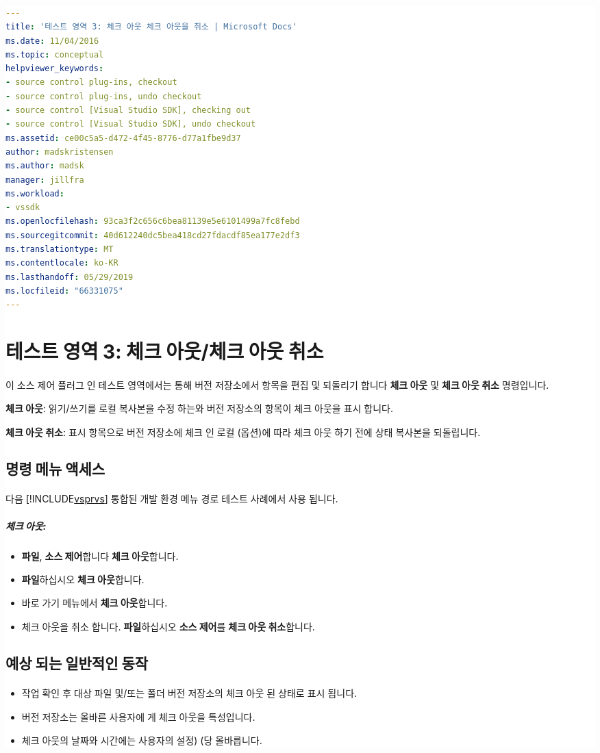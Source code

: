 ```yaml
---
title: '테스트 영역 3: 체크 아웃 체크 아웃을 취소 | Microsoft Docs'
ms.date: 11/04/2016
ms.topic: conceptual
helpviewer_keywords:
- source control plug-ins, checkout
- source control plug-ins, undo checkout
- source control [Visual Studio SDK], checking out
- source control [Visual Studio SDK], undo checkout
ms.assetid: ce00c5a5-d472-4f45-8776-d77a1fbe9d37
author: madskristensen
ms.author: madsk
manager: jillfra
ms.workload:
- vssdk
ms.openlocfilehash: 93ca3f2c656c6bea81139e5e6101499a7fc8febd
ms.sourcegitcommit: 40d612240dc5bea418cd27fdacdf85ea177e2df3
ms.translationtype: MT
ms.contentlocale: ko-KR
ms.lasthandoff: 05/29/2019
ms.locfileid: "66331075"
---
```

# <a name="test-area-3-check-outundo-checkout"></a>테스트 영역 3: 체크 아웃/체크 아웃 취소
이 소스 제어 플러그 인 테스트 영역에서는 통해 버전 저장소에서 항목을 편집 및 되돌리기 합니다 **체크 아웃** 및 **체크 아웃 취소** 명령입니다.

**체크 아웃**: 읽기/쓰기를 로컬 복사본을 수정 하는와 버전 저장소의 항목이 체크 아웃을 표시 합니다.

**체크 아웃 취소**: 표시 항목으로 버전 저장소에 체크 인 로컬 (옵션)에 따라 체크 아웃 하기 전에 상태 복사본을 되돌립니다.

## <a name="command-menu-access"></a>명령 메뉴 액세스

다음 [!INCLUDE[vsprvs](../../code-quality/includes/vsprvs_md.md)] 통합된 개발 환경 메뉴 경로 테스트 사례에서 사용 됩니다.

##### <a name="check-out"></a>체크 아웃:

- **파일**, **소스 제어**합니다 **체크 아웃**합니다.

- **파일**하십시오 **체크 아웃**합니다.

- 바로 가기 메뉴에서 **체크 아웃**합니다.

- 체크 아웃을 취소 합니다. **파일**하십시오 **소스 제어**를 **체크 아웃 취소**합니다.

## <a name="common-expected-behavior"></a>예상 되는 일반적인 동작

- 작업 확인 후 대상 파일 및/또는 폴더 버전 저장소의 체크 아웃 된 상태로 표시 됩니다.

- 버전 저장소는 올바른 사용자에 게 체크 아웃을 특성입니다.

- 체크 아웃의 날짜와 시간에는 사용자의 설정) (당 올바릅니다.
